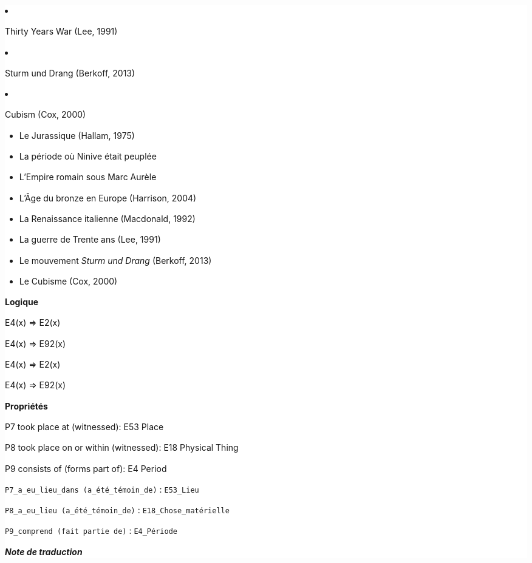 <li><p>Thirty Years War (Lee, 1991)</p>
</li>
<li><p>Sturm und Drang (Berkoff, 2013)</p>
</li>
<li><p>Cubism (Cox, 2000)</p>
</li>
</ul>
</td>
<td>
<ul>
<li><p>Le Jurassique (Hallam, 1975)</p>
</li>
<li><p>La période où Ninive était peuplée</p>
</li>
<li><p>L’Empire romain sous Marc Aurèle</p>
</li>
<li><p>L’Âge du bronze en Europe (Harrison, 2004)</p>
</li>
<li><p>La Renaissance italienne (Macdonald, 1992)</p>
</li>
<li><p>La guerre de Trente ans (Lee, 1991)</p>
</li>
<li><p>Le mouvement <em>Sturm und Drang</em> (Berkoff, 2013)</p>
</li>
<li><p>Le Cubisme (Cox, 2000)</p>
</li>
</ul>
</td>
</tr>
<tr>
<td><strong>Logique</strong></td>
<td class="en">
<p>E4(x) ⇒ E2(x)</p>
<p>E4(x) ⇒ E92(x)</p>
</td>
<td>
<p>E4(x) ⇒ E2(x)</p>
<p>E4(x) ⇒ E92(x)</p>
</td>
</tr>
<tr>
<td><strong>Propriétés</strong></td>
<td class="en">
<p>P7 took place at (witnessed): E53 Place</p>
<p>P8 took place on or within (witnessed): E18 Physical Thing</p>
<p>P9 consists of (forms part of): E4 Period</p>
</td>
<td>
<p><code class="language-plaintext highlighter-rouge">P7_a_eu_lieu_dans (a_été_témoin_de)</code> : <code class="language-plaintext highlighter-rouge">E53_Lieu</code></p>
<p><code class="language-plaintext highlighter-rouge">P8_a_eu_lieu (a_été_témoin_de)</code> :  <code class="language-plaintext highlighter-rouge">E18_Chose_matérielle</code></p>
<p><code class="language-plaintext highlighter-rouge">P9_comprend (fait partie de)</code> : <code class="language-plaintext highlighter-rouge">E4_Période</code></p>
</td>
</tr>
<tr>
<td><strong><em>Note de traduction</em></strong></td>
<td colspan="2">
